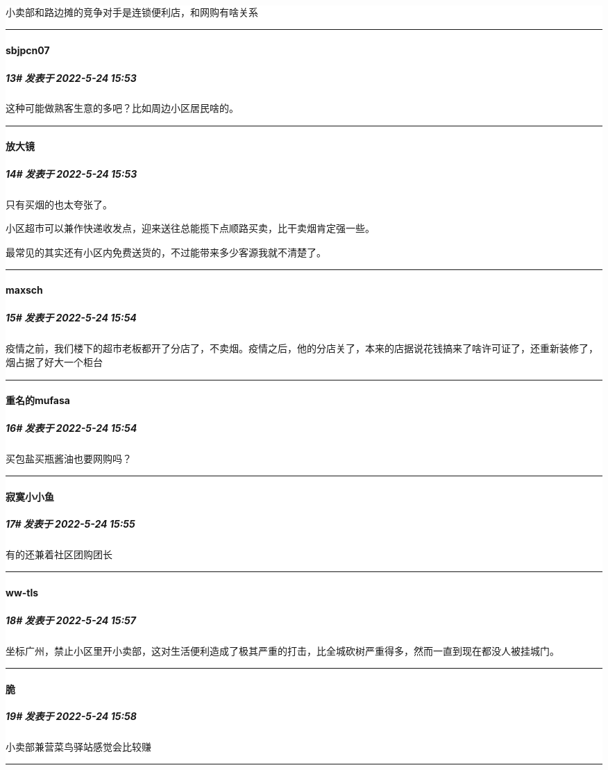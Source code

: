 小卖部和路边摊的竞争对手是连锁便利店，和网购有啥关系

*****

####  sbjpcn07  
##### 13#       发表于 2022-5-24 15:53

这种可能做熟客生意的多吧？比如周边小区居民啥的。

*****

####  放大镜  
##### 14#       发表于 2022-5-24 15:53

只有买烟的也太夸张了。

小区超市可以兼作快递收发点，迎来送往总能揽下点顺路买卖，比干卖烟肯定强一些。

最常见的其实还有小区内免费送货的，不过能带来多少客源我就不清楚了。

*****

####  maxsch  
##### 15#       发表于 2022-5-24 15:54

疫情之前，我们楼下的超市老板都开了分店了，不卖烟。疫情之后，他的分店关了，本来的店据说花钱搞来了啥许可证了，还重新装修了，烟占据了好大一个柜台

*****

####  重名的mufasa  
##### 16#       发表于 2022-5-24 15:54

买包盐买瓶酱油也要网购吗？

*****

####  寂寞小小鱼  
##### 17#       发表于 2022-5-24 15:55

有的还兼着社区团购团长

*****

####  ww-tls  
##### 18#       发表于 2022-5-24 15:57

坐标广州，禁止小区里开小卖部，这对生活便利造成了极其严重的打击，比全城砍树严重得多，然而一直到现在都没人被挂城门。

*****

####  脆  
##### 19#       发表于 2022-5-24 15:58

小卖部兼营菜鸟驿站感觉会比较赚

*****
